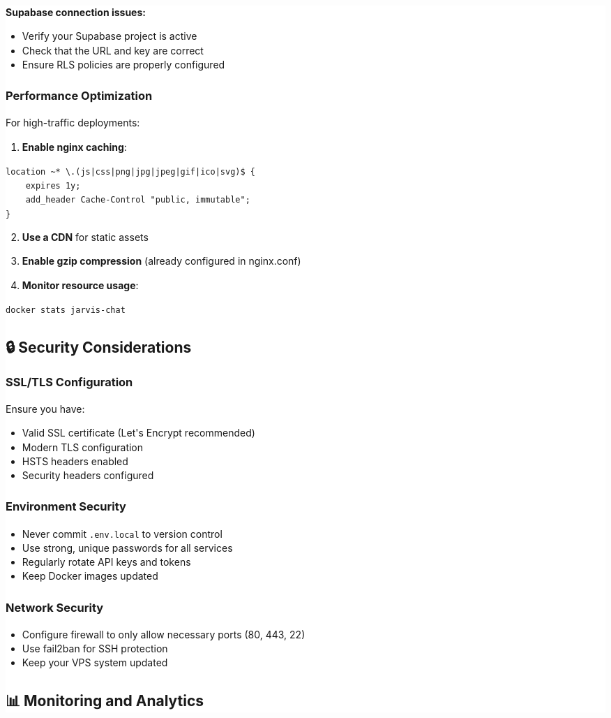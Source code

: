 **Supabase connection issues:**

- Verify your Supabase project is active
- Check that the URL and key are correct
- Ensure RLS policies are properly configured

### Performance Optimization

For high-traffic deployments:

1. **Enable nginx caching**:

```nginx
location ~* \.(js|css|png|jpg|jpeg|gif|ico|svg)$ {
    expires 1y;
    add_header Cache-Control "public, immutable";
}
```

2. **Use a CDN** for static assets

3. **Enable gzip compression** (already configured in nginx.conf)

4. **Monitor resource usage**:

```bash
docker stats jarvis-chat
```

## 🔒 Security Considerations

### SSL/TLS Configuration

Ensure you have:

- Valid SSL certificate (Let's Encrypt recommended)
- Modern TLS configuration
- HSTS headers enabled
- Security headers configured

### Environment Security

- Never commit `.env.local` to version control
- Use strong, unique passwords for all services
- Regularly rotate API keys and tokens
- Keep Docker images updated

### Network Security

- Configure firewall to only allow necessary ports (80, 443, 22)
- Use fail2ban for SSH protection
- Keep your VPS system updated

## 📊 Monitoring and Analytics

